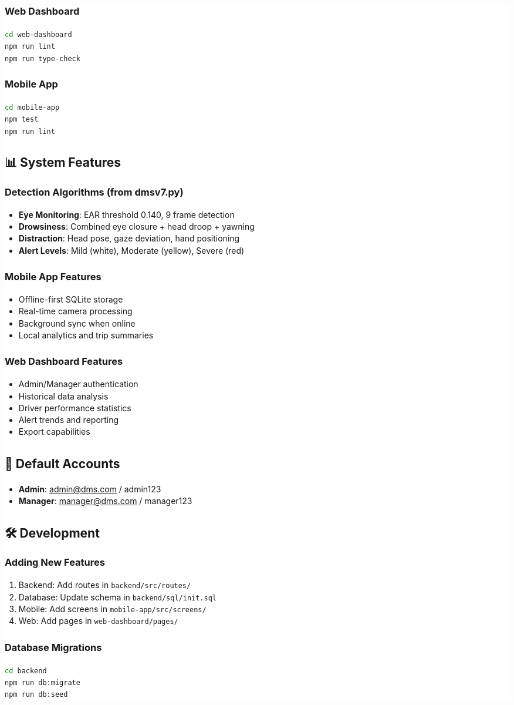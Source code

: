### Web Dashboard
```bash
cd web-dashboard
npm run lint
npm run type-check
```

### Mobile App
```bash
cd mobile-app
npm test
npm run lint
```

## 📊 System Features

### Detection Algorithms (from dmsv7.py)
- **Eye Monitoring**: EAR threshold 0.140, 9 frame detection
- **Drowsiness**: Combined eye closure + head droop + yawning
- **Distraction**: Head pose, gaze deviation, hand positioning
- **Alert Levels**: Mild (white), Moderate (yellow), Severe (red)

### Mobile App Features
- Offline-first SQLite storage
- Real-time camera processing
- Background sync when online
- Local analytics and trip summaries

### Web Dashboard Features
- Admin/Manager authentication
- Historical data analysis
- Driver performance statistics
- Alert trends and reporting
- Export capabilities

## 🔐 Default Accounts

- **Admin**: admin@dms.com / admin123
- **Manager**: manager@dms.com / manager123

## 🛠️ Development

### Adding New Features
1. Backend: Add routes in `backend/src/routes/`
2. Database: Update schema in `backend/sql/init.sql`
3. Mobile: Add screens in `mobile-app/src/screens/`
4. Web: Add pages in `web-dashboard/pages/`

### Database Migrations
```bash
cd backend
npm run db:migrate
npm run db:seed
```
